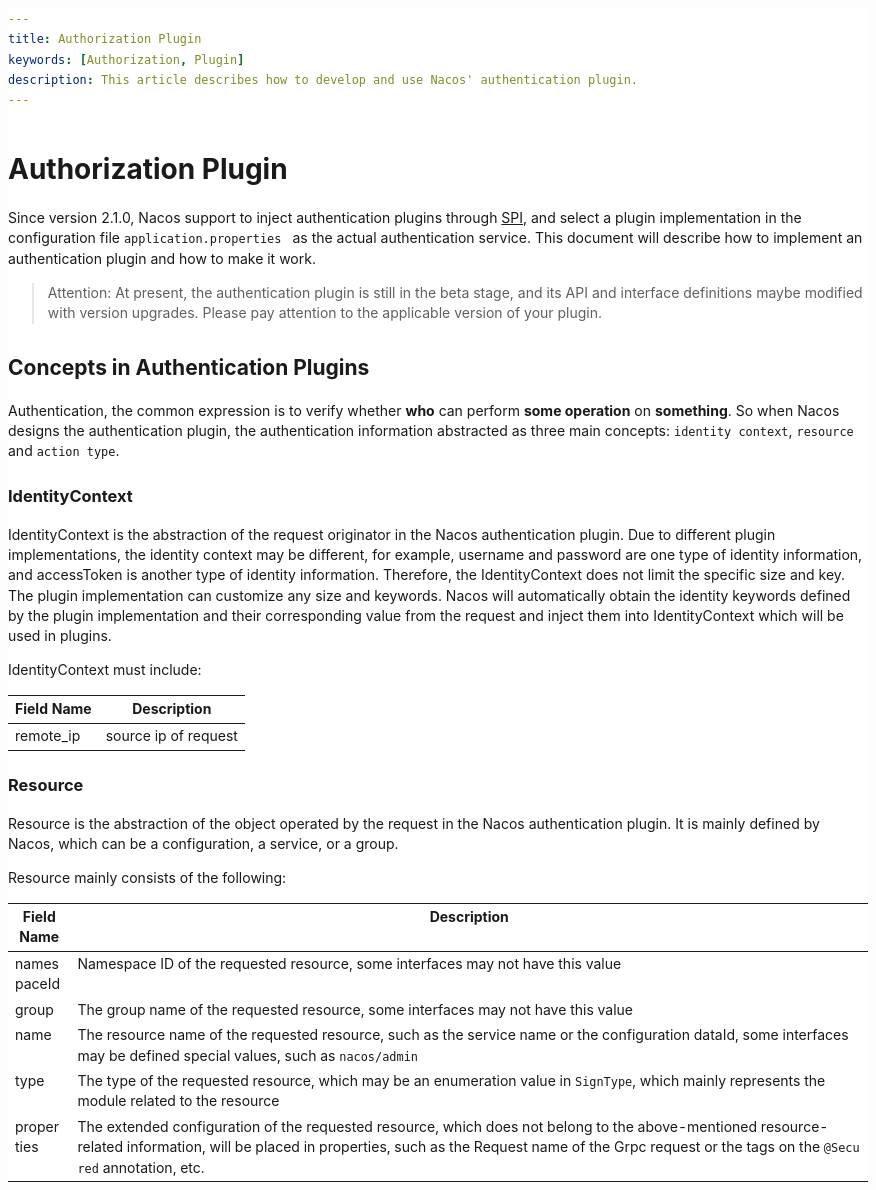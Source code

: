 ```yaml
---
title: Authorization Plugin
keywords: [Authorization, Plugin]
description: This article describes how to develop and use Nacos' authentication plugin.
---
```


# Authorization Plugin

Since version 2.1.0, Nacos support to inject authentication plugins through [SPI](https://docs.oracle.com/javase/tutorial/sound/SPI-intro.html), and select a plugin implementation in the configuration file `application.properties ` as the actual authentication service. This document will describe how to implement an authentication plugin and how to make it work.

> Attention: 
> At present, the authentication plugin is still in the beta stage, and its API and interface definitions maybe modified with version upgrades. Please pay attention to the applicable version of your plugin.

## Concepts in Authentication Plugins

Authentication, the common expression is to verify whether **who** can perform **some operation** on **something**. So when Nacos designs the authentication plugin, the authentication information abstracted as three main concepts: `identity context`, `resource` and `action type`.

### IdentityContext

IdentityContext is the abstraction of the request originator in the Nacos authentication plugin. Due to different plugin implementations, the identity context may be different, for example, username and password are one type of identity information, and accessToken is another type of identity information. Therefore, the IdentityContext does not limit the specific size and key. The plugin implementation can customize any size and keywords. Nacos will automatically obtain the identity keywords defined by the plugin implementation and their corresponding value from the request and inject them into IdentityContext which will be used in plugins.

IdentityContext must include:

|Field Name|Description|
|-----|---|
|remote_ip|source ip of request|

### Resource

Resource is the abstraction of the object operated by the request in the Nacos authentication plugin. It is mainly defined by Nacos, which can be a configuration, a service, or a group.

Resource mainly consists of the following:

|Field Name|Description|
|-----|---|
|namespaceId|Namespace ID of the requested resource, some interfaces may not have this value|
|group| The group name of the requested resource, some interfaces may not have this value|
|name | The resource name of the requested resource, such as the service name or the configuration dataId, some interfaces may be defined special values, such as `nacos/admin`|
|type | The type of the requested resource, which may be an enumeration value in `SignType`, which mainly represents the module related to the resource |
|properties| The extended configuration of the requested resource, which does not belong to the above-mentioned resource-related information, will be placed in properties, such as the Request name of the Grpc request or the tags on the `@Secured` annotation, etc. |

